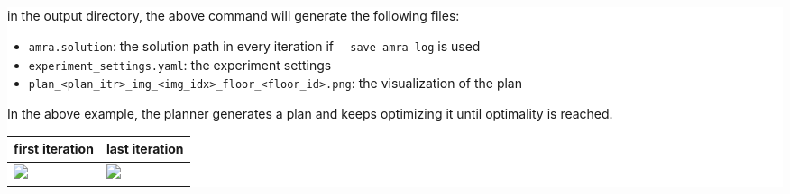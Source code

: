 in the output directory, the above command will generate the following files:

- `amra.solution`: the solution path in every iteration if `--save-amra-log` is used
- `experiment_settings.yaml`: the experiment settings
- `plan_<plan_itr>_img_<img_idx>_floor_<floor_id>.png`: the visualization of the plan

In the above example, the planner generates a plan and keeps optimizing it until optimality is reached.

| first iteration                                       | last iteration                                        |
|-------------------------------------------------------|-------------------------------------------------------|
| ![](./data/amra_ltl_example_plan_1_img_0_floor_0.png) | ![](./data/amra_ltl_example_plan_6_img_0_floor_0.png) |
